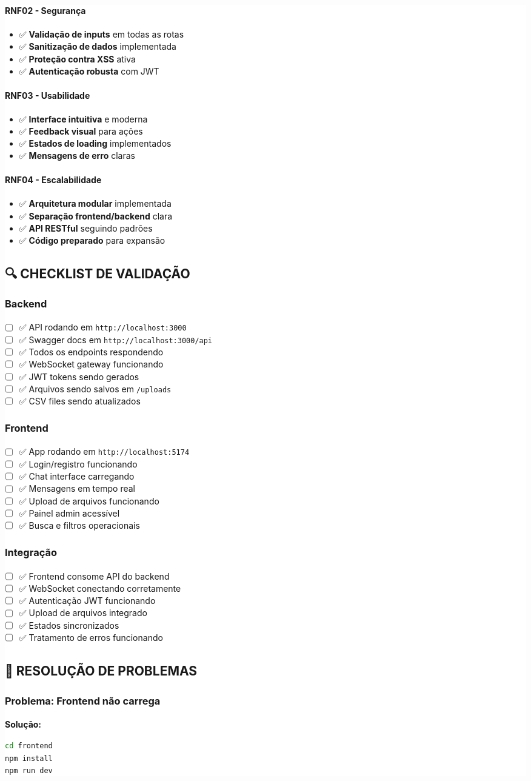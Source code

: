 #### RNF02 - Segurança
- ✅ **Validação de inputs** em todas as rotas
- ✅ **Sanitização de dados** implementada
- ✅ **Proteção contra XSS** ativa
- ✅ **Autenticação robusta** com JWT

#### RNF03 - Usabilidade
- ✅ **Interface intuitiva** e moderna
- ✅ **Feedback visual** para ações
- ✅ **Estados de loading** implementados
- ✅ **Mensagens de erro** claras

#### RNF04 - Escalabilidade
- ✅ **Arquitetura modular** implementada
- ✅ **Separação frontend/backend** clara
- ✅ **API RESTful** seguindo padrões
- ✅ **Código preparado** para expansão

## 🔍 CHECKLIST DE VALIDAÇÃO

### Backend
- [ ] ✅ API rodando em `http://localhost:3000`
- [ ] ✅ Swagger docs em `http://localhost:3000/api`
- [ ] ✅ Todos os endpoints respondendo
- [ ] ✅ WebSocket gateway funcionando
- [ ] ✅ JWT tokens sendo gerados
- [ ] ✅ Arquivos sendo salvos em `/uploads`
- [ ] ✅ CSV files sendo atualizados

### Frontend
- [ ] ✅ App rodando em `http://localhost:5174`
- [ ] ✅ Login/registro funcionando
- [ ] ✅ Chat interface carregando
- [ ] ✅ Mensagens em tempo real
- [ ] ✅ Upload de arquivos funcionando
- [ ] ✅ Painel admin acessível
- [ ] ✅ Busca e filtros operacionais

### Integração
- [ ] ✅ Frontend consome API do backend
- [ ] ✅ WebSocket conectando corretamente
- [ ] ✅ Autenticação JWT funcionando
- [ ] ✅ Upload de arquivos integrado
- [ ] ✅ Estados sincronizados
- [ ] ✅ Tratamento de erros funcionando

## 🚨 RESOLUÇÃO DE PROBLEMAS

### Problema: Frontend não carrega
**Solução:**
```bash
cd frontend
npm install
npm run dev
```

